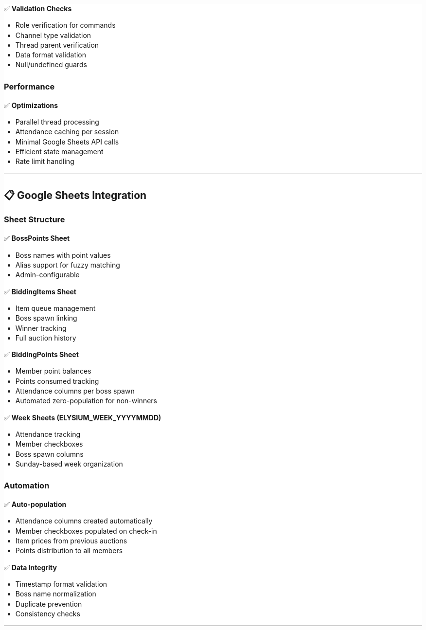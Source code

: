 ✅ **Validation Checks**
- Role verification for commands
- Channel type validation
- Thread parent verification
- Data format validation
- Null/undefined guards

### Performance
✅ **Optimizations**
- Parallel thread processing
- Attendance caching per session
- Minimal Google Sheets API calls
- Efficient state management
- Rate limit handling

---

## 📋 Google Sheets Integration

### Sheet Structure
✅ **BossPoints Sheet**
- Boss names with point values
- Alias support for fuzzy matching
- Admin-configurable

✅ **BiddingItems Sheet**
- Item queue management
- Boss spawn linking
- Winner tracking
- Full auction history

✅ **BiddingPoints Sheet**
- Member point balances
- Points consumed tracking
- Attendance columns per boss spawn
- Automated zero-population for non-winners

✅ **Week Sheets (ELYSIUM_WEEK_YYYYMMDD)**
- Attendance tracking
- Member checkboxes
- Boss spawn columns
- Sunday-based week organization

### Automation
✅ **Auto-population**
- Attendance columns created automatically
- Member checkboxes populated on check-in
- Item prices from previous auctions
- Points distribution to all members

✅ **Data Integrity**
- Timestamp format validation
- Boss name normalization
- Duplicate prevention
- Consistency checks

---